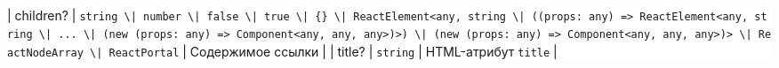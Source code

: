 | children?   | `string \| number \| false \| true \| {} \| ReactElement<any, string \| ((props: any) => ReactElement<any, string \| ... \| (new (props: any) => Component<any, any, any>)>) \| (new (props: any) => Component<any, any, any>)> \| ReactNodeArray \| ReactPortal`                                                                                                                                                                                                                                                                                                                                                                                                                                                                                                                                                                                                                                                                                                                                                                                                                                                                                                                                                                                                                                                                                                                                                                                                                                                                                                                                                                                                                                                                                                                                                                                                                                                                                                                                                                                                                                                                                                          | Содержимое ссылки                                                                                                                                                |
| title?      | `string`                                                                                                                                                                                                                                                                                                                                                                                                                                                                                                                                                                                                                                                                                                                                                                                                                                                                                                                                                                                                                                                                                                                                                                                                                                                                                                                                                                                                                                                                                                                                                                                                                                                                                                                                                                                                                                                                                                                                                                                                                                                                                                                                                                   | HTML-атрибут `title`                                                                                                                                             |